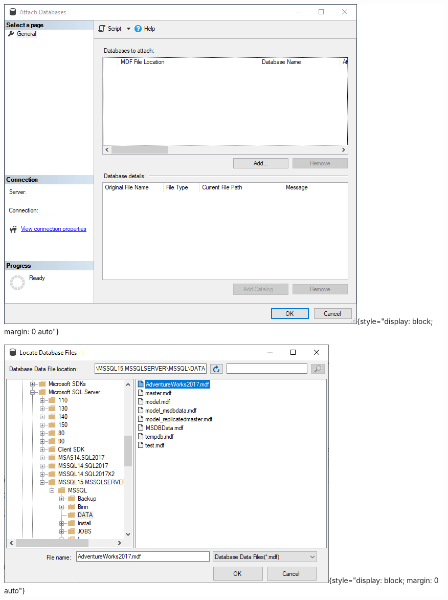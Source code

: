  ![](images/Browse_Attach.png){style="display: block; margin: 0 auto"}

 ![](images/Locate_Browse.png){style="display: block; margin: 0 auto"}

